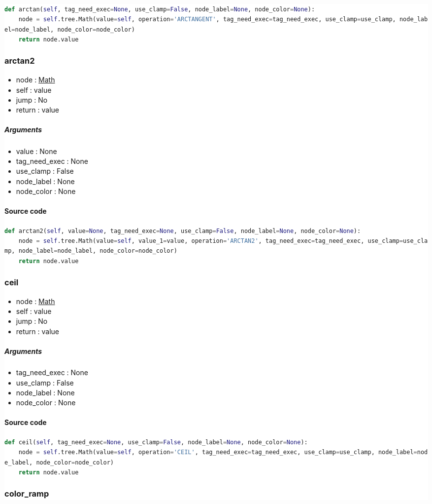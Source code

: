 ``` python
def arctan(self, tag_need_exec=None, use_clamp=False, node_label=None, node_color=None):
    node = self.tree.Math(value=self, operation='ARCTANGENT', tag_need_exec=tag_need_exec, use_clamp=use_clamp, node_label=node_label, node_color=node_color)
    return node.value
```
### arctan2


- node : [Math](/docs/Compositor/Math.md)
- self : value
- jump : No
- return : value

##### Arguments

- value : None
- tag_need_exec : None
- use_clamp : False
- node_label : None
- node_color : None

#### Source code

``` python
def arctan2(self, value=None, tag_need_exec=None, use_clamp=False, node_label=None, node_color=None):
    node = self.tree.Math(value=self, value_1=value, operation='ARCTAN2', tag_need_exec=tag_need_exec, use_clamp=use_clamp, node_label=node_label, node_color=node_color)
    return node.value
```
### ceil


- node : [Math](/docs/Compositor/Math.md)
- self : value
- jump : No
- return : value

##### Arguments

- tag_need_exec : None
- use_clamp : False
- node_label : None
- node_color : None

#### Source code

``` python
def ceil(self, tag_need_exec=None, use_clamp=False, node_label=None, node_color=None):
    node = self.tree.Math(value=self, operation='CEIL', tag_need_exec=tag_need_exec, use_clamp=use_clamp, node_label=node_label, node_color=node_color)
    return node.value
```
### color_ramp
